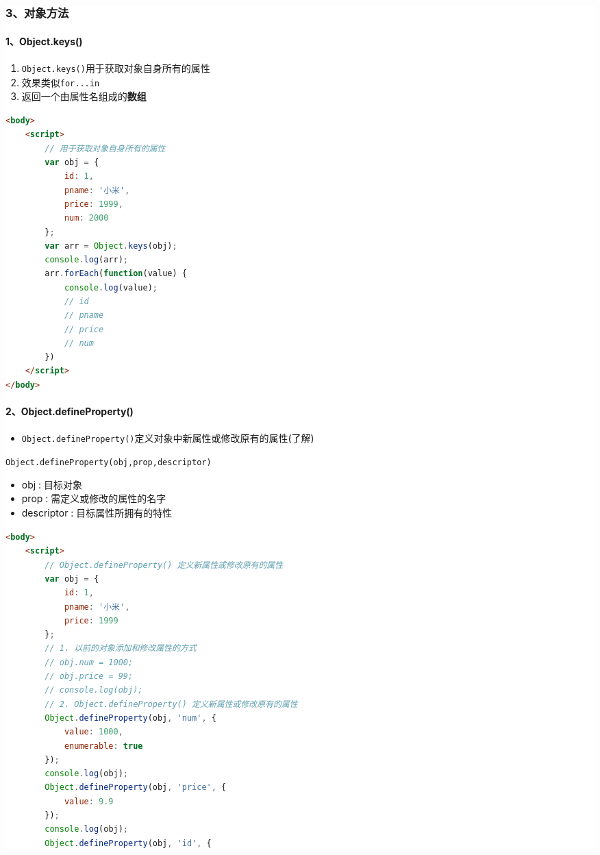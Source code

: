### 3、对象方法

#### 1、Object.keys()

1. `Object.keys()`用于获取对象自身所有的属性
2. 效果类似`for...in`
3. 返回一个由属性名组成的**数组**

```html
<body>
    <script>
        // 用于获取对象自身所有的属性
        var obj = {
            id: 1,
            pname: '小米',
            price: 1999,
            num: 2000
        };
        var arr = Object.keys(obj);
        console.log(arr);
        arr.forEach(function(value) {
            console.log(value);
            // id
            // pname
            // price
            // num
        })
    </script>
</body>
```

#### 2、Object.defineProperty()

- `Object.defineProperty()`定义对象中新属性或修改原有的属性(了解)

```
Object.defineProperty(obj,prop,descriptor)
```

- obj : 目标对象
- prop : 需定义或修改的属性的名字
- descriptor : 目标属性所拥有的特性

```html
<body>
    <script>
        // Object.defineProperty() 定义新属性或修改原有的属性
        var obj = {
            id: 1,
            pname: '小米',
            price: 1999
        };
        // 1. 以前的对象添加和修改属性的方式
        // obj.num = 1000;
        // obj.price = 99;
        // console.log(obj);
        // 2. Object.defineProperty() 定义新属性或修改原有的属性
        Object.defineProperty(obj, 'num', {
            value: 1000,
            enumerable: true
        });
        console.log(obj);
        Object.defineProperty(obj, 'price', {
            value: 9.9
        });
        console.log(obj);
        Object.defineProperty(obj, 'id', {
```
